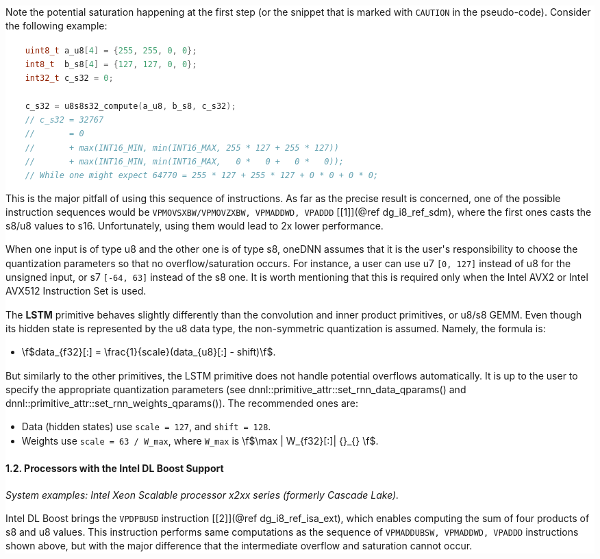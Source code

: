 Note the potential saturation happening at the first step (or the snippet that
is marked with `CAUTION` in the pseudo-code). Consider the following example:

~~~cpp
    uint8_t a_u8[4] = {255, 255, 0, 0};
    int8_t  b_s8[4] = {127, 127, 0, 0};
    int32_t c_s32 = 0;

    c_s32 = u8s8s32_compute(a_u8, b_s8, c_s32);
    // c_s32 = 32767
    //       = 0
    //       + max(INT16_MIN, min(INT16_MAX, 255 * 127 + 255 * 127))
    //       + max(INT16_MIN, min(INT16_MAX,   0 *   0 +   0 *   0));
    // While one might expect 64770 = 255 * 127 + 255 * 127 + 0 * 0 + 0 * 0;
~~~

This is the major pitfall of using this sequence of instructions. As far as the
precise result is concerned, one of the possible instruction sequences would be
`VPMOVSXBW/VPMOVZXBW, VPMADDWD, VPADDD` [[1]](@ref dg_i8_ref_sdm),
where the first ones casts the s8/u8 values to s16. Unfortunately, using them
would lead to 2x lower performance.

When one input is of type u8 and the other one is of type s8, oneDNN
assumes that it is the user's responsibility to choose the quantization
parameters so that no overflow/saturation occurs. For instance, a user can use
u7 `[0, 127]` instead of u8 for the unsigned input, or s7 `[-64, 63]` instead
of the s8 one. It is worth mentioning that this is required only when the Intel
AVX2 or Intel AVX512 Instruction Set is used.

The **LSTM** primitive behaves slightly differently than the convolution and
inner product primitives, or u8/s8 GEMM. Even though its hidden state is
represented by the u8 data type, the non-symmetric quantization is assumed.
Namely, the formula is:
- \f$data_{f32}[:] = \frac{1}{scale}(data_{u8}[:] - shift)\f$.

But similarly to the other primitives, the LSTM primitive does not handle
potential overflows automatically. It is up to the user to specify the
appropriate quantization parameters (see
dnnl::primitive_attr::set_rnn_data_qparams() and
dnnl::primitive_attr::set_rnn_weights_qparams()).
The recommended ones are:
 - Data (hidden states) use `scale = 127`, and `shift = 128`.
 - Weights use `scale = 63 / W_max`,
   where `W_max` is \f$\max | W_{f32}[:]| {}_{} \f$.


#### 1.2. Processors with the Intel DL Boost Support

*System examples: Intel Xeon Scalable processor x2xx series
(formerly Cascade Lake).*

Intel DL Boost brings the `VPDPBUSD` instruction
[[2]](@ref dg_i8_ref_isa_ext), which enables computing the sum of four products
of s8 and u8 values. This instruction performs same computations as the sequence
of `VPMADDUBSW, VPMADDWD, VPADDD` instructions shown above, but with the major
difference that the intermediate overflow and saturation cannot occur.
